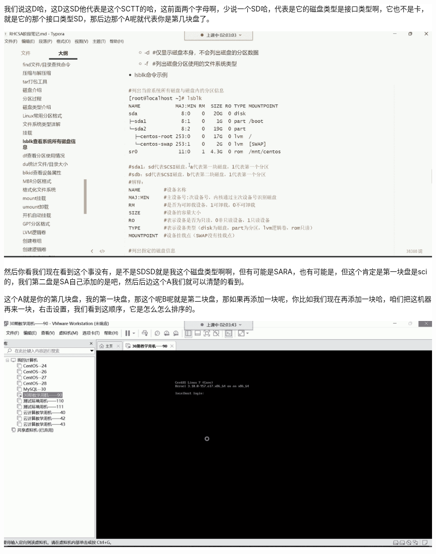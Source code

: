 我们说这D哈，这D这SD他代表是这个SCTT的哈，这前面两个字母啊，少说一个SD哈，代表是它的磁盘类型是接口类型啊，它也不是卡，就是它的那个接口类型SD，那后边那个A呢就代表你是第几块盘了。



![](img/d8b8db1c156c1b87444a1092d31ea3b7_42.png)

然后你看我们现在看到这个事没有，是不是SDSD就是我这个磁盘类型啊啊，但有可能是SARA，也有可能是，但这个肯定是第一块盘是sci的，我们第二盘是SA自己添加的是吧，然后后边这个A我们就可以清楚的看到。

这个A就是你的第几块盘，我的第一块盘，那这个呢B呢就是第二块盘，那如果再添加一块呢，你比如我们现在再添加一块哈，咱们把这机器再来一块，右击设置，我们看到这顺序，它是怎么怎么排序的。



![](img/d8b8db1c156c1b87444a1092d31ea3b7_44.png)
